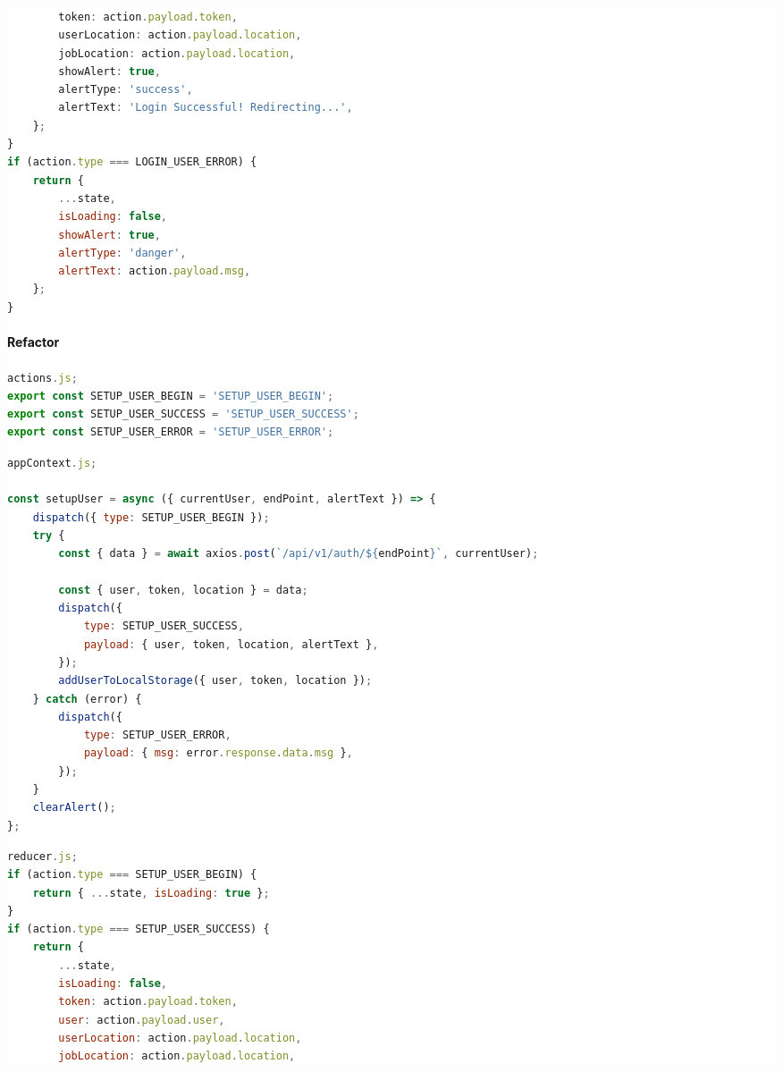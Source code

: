 ```js
		token: action.payload.token,
		userLocation: action.payload.location,
		jobLocation: action.payload.location,
		showAlert: true,
		alertType: 'success',
		alertText: 'Login Successful! Redirecting...',
	};
}
if (action.type === LOGIN_USER_ERROR) {
	return {
		...state,
		isLoading: false,
		showAlert: true,
		alertType: 'danger',
		alertText: action.payload.msg,
	};
}
```

#### Refactor

```js
actions.js;
export const SETUP_USER_BEGIN = 'SETUP_USER_BEGIN';
export const SETUP_USER_SUCCESS = 'SETUP_USER_SUCCESS';
export const SETUP_USER_ERROR = 'SETUP_USER_ERROR';
```

```js
appContext.js;

const setupUser = async ({ currentUser, endPoint, alertText }) => {
	dispatch({ type: SETUP_USER_BEGIN });
	try {
		const { data } = await axios.post(`/api/v1/auth/${endPoint}`, currentUser);

		const { user, token, location } = data;
		dispatch({
			type: SETUP_USER_SUCCESS,
			payload: { user, token, location, alertText },
		});
		addUserToLocalStorage({ user, token, location });
	} catch (error) {
		dispatch({
			type: SETUP_USER_ERROR,
			payload: { msg: error.response.data.msg },
		});
	}
	clearAlert();
};
```

```js
reducer.js;
if (action.type === SETUP_USER_BEGIN) {
	return { ...state, isLoading: true };
}
if (action.type === SETUP_USER_SUCCESS) {
	return {
		...state,
		isLoading: false,
		token: action.payload.token,
		user: action.payload.user,
		userLocation: action.payload.location,
		jobLocation: action.payload.location,
```